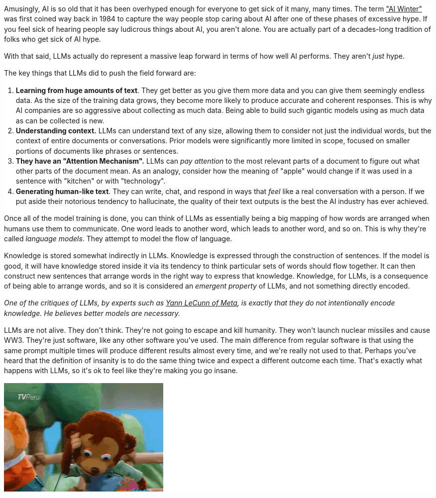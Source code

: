 Amusingly, AI is so old that it has been overhyped enough for everyone to get sick of it many, many times. The term ["AI Winter"](https://en.wikipedia.org/wiki/AI_winter) was first coined way back in 1984 to capture the way people stop caring about AI after one of these phases of excessive hype. If you feel sick of hearing people say ludicrous things about AI, you aren't alone. You are actually part of a decades-long tradition of folks who get sick of AI hype.

With that said, LLMs actually do represent a massive leap forward in terms of how well AI performs. They aren't _just_ hype.

The key things that LLMs did to push the field forward are:

1. **Learning from huge amounts of text**. They get better as you give them more data and you can give them seemingly endless data. As the size of the training data grows, they become more likely to produce accurate and coherent responses. This is why AI companies are so aggressive about collecting as much data. Being able to build such gigantic models using as much data as can be collected is new.
2. **Understanding context.** LLMs can understand text of any size, allowing them to consider not just the individual words, but the context of entire documents or conversations. Prior models were significantly more limited in scope, focused on smaller portions of documents like phrases or sentences.
3. **They have an "Attention Mechanism".** LLMs can _pay attention_ to the most relevant parts of a document to figure out what other parts of the document mean. As an analogy, consider how the meaning of "apple" would change if it was used in a sentence with "kitchen" or with "technology".
4. **Generating human-like text**. They can write, chat, and respond in ways that _feel_ like a real conversation with a person. If we put aside their notorious tendency to hallucinate, the quality of their text outputs is the best the AI industry has ever achieved.

Once all of the model training is done, you can think of LLMs as essentially being a big mapping of how words are arranged when humans use them to communicate. One word leads to another word, which leads to another word, and so on. This is why they're called _language models_. They attempt to model the flow of language.

Knowledge is stored somewhat indirectly in LLMs. Knowledge is expressed through the construction of sentences. If the model is good, it will have knowledge stored inside it via its tendency to think particular sets of words should flow together. It can then construct new sentences that arrange words in the right way to express that knowledge. Knowledge, for LLMs, is a consequence of being able to arrange words, and so it is considered an _emergent property_ of LLMs, and not something directly encoded.

_One of the critiques of LLMs, by experts such as [Yann LeCunn of Meta](https://wonderfulengineering.com/yann-lecun-says-nobody-in-their-right-mind-will-use-llms-and-genai-within-5-years/), is exactly that they do not intentionally encode knowledge. He believes better models are necessary._

LLMs are not alive. They don't think. They're not going to escape and kill humanity. They won't launch nuclear missiles and cause WW3. They're just software, like any other software you've used. The main difference from regular software is that using the same prompt multiple times will produce different results almost every time, and we're really not used to that. Perhaps you've heard that the definition of insanity is to do the same thing twice and expect a different outcome each time. That's exactly what happens with LLMs, so it's ok to feel like they're making you go insane.

![A picture of a stuffed monkey animal that looks like it just had its mind blown](insane.gif)

